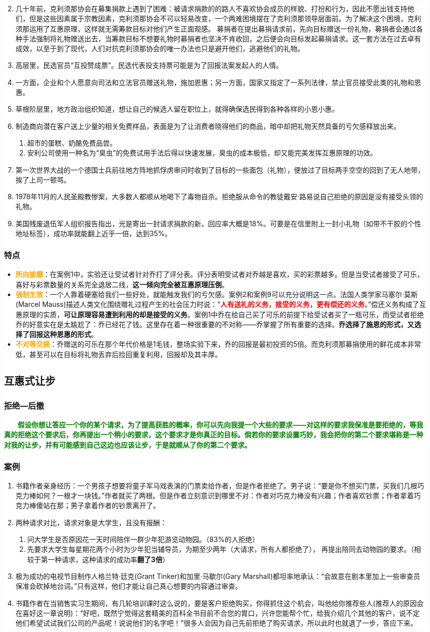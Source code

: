2. 几十年前，克利须那协会在募集捐款上遇到了困难：被请求捐款的的路人不喜欢协会成员的样貌、打扮和行为，因此不愿出钱支持他们，但是这些因素属于宗教因素，克利须那协会不可以轻易改变，一个两难困境摆在了克利须那领导层面前。为了解决这个困境，克利须那运用了互惠原理，这样就无需筹款目标对他们产生正面观感。
募捐者在提出募捐请求前，先向目标赠送一份礼物，募捐者会通过各种手法强制将礼物赠送出去，当筹款目标不想要礼物时募捐者也坚决不肯收回，之后便会向目标发起募捐请求。这一套方法在过去卓有成效，以至于到了现代，人们对抗克利须那协会的唯一办法也只是避开他们，逃避他们的礼物。


3. 高层里，民选官员“互投赞成票”。民选代表投支持票可能是为了回报法案发起人的人情。

4. 一方面，企业和个人愿意向司法和立法官员赠送礼物，施加恩惠；另一方面，国家又指定了一系列法律，禁止官员接受此类的礼物和恩惠。

5. 草根阶层里，地方政治组织知道，想让自己的候选人留在职位上，就得确保选民得到各种各样的小恩小惠。

6. 制造商向潜在客户送上少量的相关免费样品，表面是为了让消费者晓得他们的商品，暗中却把礼物天然具备的亏欠感释放出来。
	1. 超市的蛋糕、奶酪免费品尝。
	2. 安利公司使用一种名为“臭虫”的免费试用手法后得以快速发展，臭虫的成本极低，却又能完美发挥互惠原理的功效。


7. 第一次世界大战的一个德国士兵前往地方阵地抓俘虏审问时收到了目标的一些面包（礼物），便放过了目标两手空空的回到了无人地带，挨了上司一顿骂。


8. 1978年11月的人民圣殿教惨案，大多数人都顺从地喝下了毒物自杀。拒绝服从命令的教徒戴安·路易说自己拒绝的原因是没有接受头领的礼物。

9. 美国残废退伍军人组织报告指出，光是寄出一封请求捐款的新，回应率大概是18%。可要是在信里附上一封小礼物（如带不干胶的个性地址标签），成功率就能翻上近乎一倍，达到35%。

### 特点

- **<font style="color:orange;">所向披靡</font>**：在案例1中，实验还让受试者针对乔打了评分表。评分表明受试者对乔越是喜欢，买的彩票越多。但是当受试者接受了可乐，喜好与彩票数量的关系完全退居二线，**这一倾向完全被互惠原理压倒**。
- **<font style="color:orange;">强制生效</font>**：一个人靠着硬塞给我们一些好处，就能触发我们的亏欠感。案例2和案例9可以充分说明这一点。法国人类学家马塞尔·莫斯(Marcel Mauss)描述人类文化围绕赠礼过程产生的社会压力时说：“**<font style="color:red;">人有送礼的义务，接受的义务，更有偿还的义务</font>**。”偿还义务构成了互惠原理的实质，**可让原理容易遭到利用的却是接受的义务**。案例1中乔在给自己买了可乐的前提下给受试者买了一瓶可乐，而受试者拒绝乔的好意实在是太尴尬了：乔已经花了钱。这里存在着一种很重要的不对称——乔掌握了所有重要的选择。**乔选择了施恩的形式，又选择了回报这种恩惠的形式**。
- **<font style="color:orange;">不对等交换</font>**：乔赠送的可乐在那个年代价格是1毛钱，整场实验下来，乔的回报是最初投资的5倍。而克利须那募捐使用的鲜花成本非常低，甚至可以在目标将礼物丢弃后捡回重复利用，回报却及其丰厚。

## 互惠式让步

### 拒绝—后撤
<p style="text-indent:2em;"><font style="font-weight:bold;color:green;">假设你想让答应一个你的某个请求，为了提高获胜的概率，你可以先向我提一个大些的要求——对这样的要求我保准是要拒绝的，等我真的拒绝这个要求后，你再提出一个稍小的要求，这个要求才是你真正的目标。倘若你的要求设置巧妙，我会把你的第二个要求堪称是一种对我的让步，并有可能感到自己这边也应该让步，于是就顺从了你的第二个要求。</font></p>

### 案例
1. 书籍作者亲身经历：一个男孩子想要将童子军马戏表演的门票卖给作者，但是作者拒绝了。男子说：“要是你不想买门票，买我们几根巧克力棒如何？一根才一块钱。”作者就买了两根。但是作者立刻意识到哪里不对：作者对巧克力棒没有兴趣；作者喜欢钞票；作者拿着巧克力棒傻站在那；男子拿着作者的钞票离开了。


2. 两种请求对比，请求对象是大学生，且没有报酬：
	1. 问大学生是否原因花一天时间陪伴一群少年犯游览动物园。（83%的人拒绝）
	2. 先要求大学生每星期花两个小时为少年犯当辅导员，为期至少两年（大请求，所有人都拒绝了）， 再提出陪同去动物园的要求。（相较于第一种请求，这种请求的成功率**翻了3倍**）


3. 极为成功的电视节目制作人格兰特·廷克(Grant Tinker)和加里·马歇尔(Gary Marshall)都坦率地承认：“会故意在剧本里加上一些审查员保准会砍掉地台词。”只有这样，他们才能让自己真心想要的内容通过审查。

4. 书籍作者在当销售实习生期间，有几轮培训课时这么说的，要是客户拒绝购买，你得抓住这个机会，叫他给你推荐些人(推荐人的原因会在喜好这一章说明)：“好吧，既然宁觉得这套精美的百科全书目前不合您的胃口，兴许您能帮个忙，给我介绍几个其他的客户，说不定他们希望试试我们公司的产品呢！说说他们的名字吧！”很多人会因为自己先前拒绝了购买请求，所以此时也就退了一步，答应下来。
